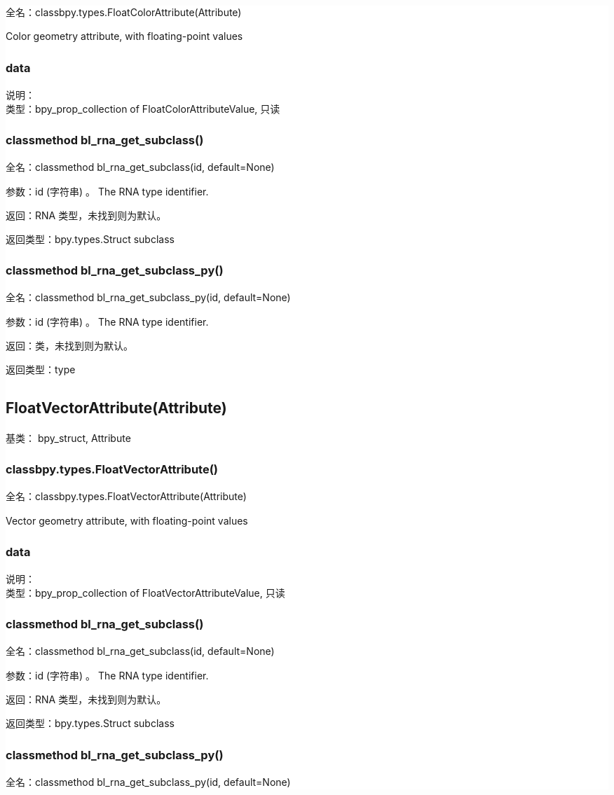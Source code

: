 全名：classbpy.types.FloatColorAttribute(Attribute)

Color geometry attribute, with floating-point values

### data

说明：  
类型：bpy_prop_collection of FloatColorAttributeValue, 只读

### classmethod bl_rna_get_subclass()

全名：classmethod bl_rna_get_subclass(id, default=None)

参数：id (字符串) 。 The RNA type identifier.

返回：RNA 类型，未找到则为默认。

返回类型：bpy.types.Struct subclass

### classmethod bl_rna_get_subclass_py()

全名：classmethod bl_rna_get_subclass_py(id, default=None)

参数：id (字符串) 。 The RNA type identifier.

返回：类，未找到则为默认。

返回类型：type

## FloatVectorAttribute(Attribute)

基类： bpy_struct, Attribute

### classbpy.types.FloatVectorAttribute()

全名：classbpy.types.FloatVectorAttribute(Attribute)

Vector geometry attribute, with floating-point values

### data

说明：  
类型：bpy_prop_collection of FloatVectorAttributeValue, 只读

### classmethod bl_rna_get_subclass()

全名：classmethod bl_rna_get_subclass(id, default=None)

参数：id (字符串) 。 The RNA type identifier.

返回：RNA 类型，未找到则为默认。

返回类型：bpy.types.Struct subclass

### classmethod bl_rna_get_subclass_py()

全名：classmethod bl_rna_get_subclass_py(id, default=None)
